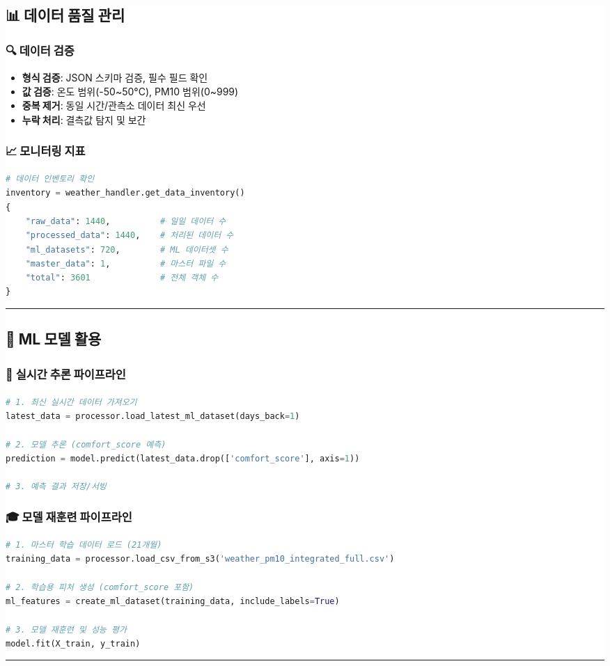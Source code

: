 ## 📊 데이터 품질 관리

### 🔍 **데이터 검증**

- **형식 검증**: JSON 스키마 검증, 필수 필드 확인
- **값 검증**: 온도 범위(-50~50°C), PM10 범위(0~999)
- **중복 제거**: 동일 시간/관측소 데이터 최신 우선
- **누락 처리**: 결측값 탐지 및 보간

### 📈 **모니터링 지표**

```python
# 데이터 인벤토리 확인
inventory = weather_handler.get_data_inventory()
{
    "raw_data": 1440,          # 일일 데이터 수
    "processed_data": 1440,    # 처리된 데이터 수
    "ml_datasets": 720,        # ML 데이터셋 수
    "master_data": 1,          # 마스터 파일 수
    "total": 3601              # 전체 객체 수
}
```

---

## 🎯 ML 모델 활용

### 🔮 **실시간 추론 파이프라인**

```python
# 1. 최신 실시간 데이터 가져오기
latest_data = processor.load_latest_ml_dataset(days_back=1)

# 2. 모델 추론 (comfort_score 예측)
prediction = model.predict(latest_data.drop(['comfort_score'], axis=1))

# 3. 예측 결과 저장/서빙
```

### 🎓 **모델 재훈련 파이프라인**

```python
# 1. 마스터 학습 데이터 로드 (21개월)
training_data = processor.load_csv_from_s3('weather_pm10_integrated_full.csv')

# 2. 학습용 피처 생성 (comfort_score 포함)
ml_features = create_ml_dataset(training_data, include_labels=True)

# 3. 모델 재훈련 및 성능 평가
model.fit(X_train, y_train)
```

---